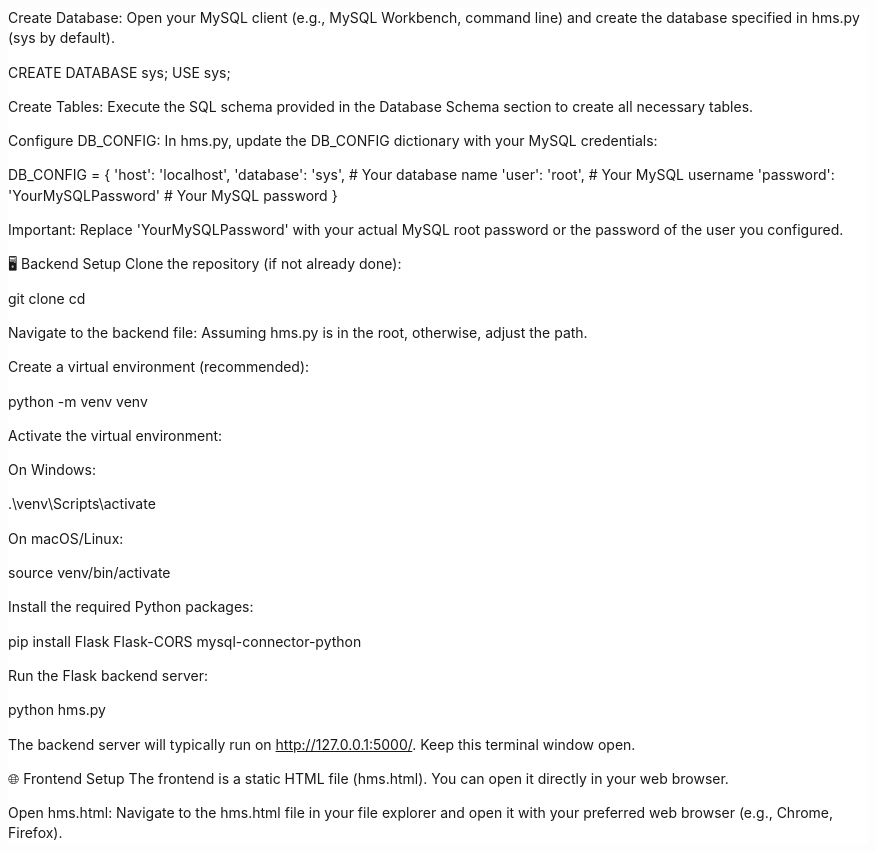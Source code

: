 Create Database: Open your MySQL client (e.g., MySQL Workbench, command line) and create the database specified in hms.py (sys by default).

CREATE DATABASE sys;
USE sys;

Create Tables: Execute the SQL schema provided in the Database Schema section to create all necessary tables.

Configure DB_CONFIG: In hms.py, update the DB_CONFIG dictionary with your MySQL credentials:

DB_CONFIG = {
    'host': 'localhost',
    'database': 'sys', # Your database name
    'user': 'root',    # Your MySQL username
    'password': 'YourMySQLPassword' # Your MySQL password
}

Important: Replace 'YourMySQLPassword' with your actual MySQL root password or the password of the user you configured.

🖥️ Backend Setup
Clone the repository (if not already done):

git clone <your-repository-url>
cd <your-repository-name>

Navigate to the backend file:
Assuming hms.py is in the root, otherwise, adjust the path.

Create a virtual environment (recommended):

python -m venv venv

Activate the virtual environment:

On Windows:

.\venv\Scripts\activate

On macOS/Linux:

source venv/bin/activate

Install the required Python packages:

pip install Flask Flask-CORS mysql-connector-python

Run the Flask backend server:

python hms.py

The backend server will typically run on http://127.0.0.1:5000/. Keep this terminal window open.

🌐 Frontend Setup
The frontend is a static HTML file (hms.html). You can open it directly in your web browser.

Open hms.html:
Navigate to the hms.html file in your file explorer and open it with your preferred web browser (e.g., Chrome, Firefox).
